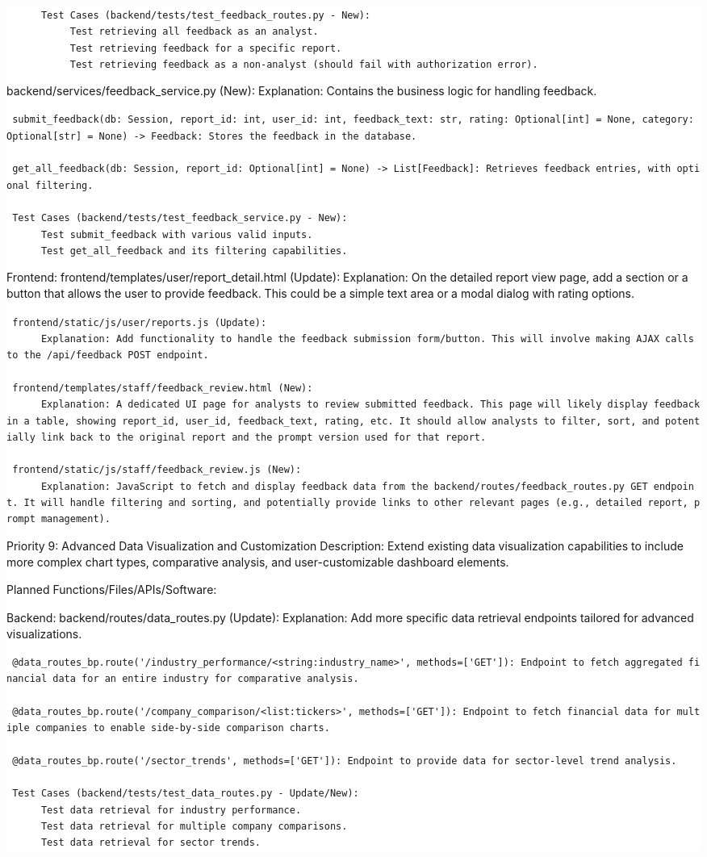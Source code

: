           Test Cases (backend/tests/test_feedback_routes.py - New):
               Test retrieving all feedback as an analyst.
               Test retrieving feedback for a specific report.
               Test retrieving feedback as a non-analyst (should fail with authorization error).

backend/services/feedback_service.py (New):
     Explanation: Contains the business logic for handling feedback.

     submit_feedback(db: Session, report_id: int, user_id: int, feedback_text: str, rating: Optional[int] = None, category: Optional[str] = None) -> Feedback: Stores the feedback in the database.

     get_all_feedback(db: Session, report_id: Optional[int] = None) -> List[Feedback]: Retrieves feedback entries, with optional filtering.

     Test Cases (backend/tests/test_feedback_service.py - New):
          Test submit_feedback with various valid inputs.
          Test get_all_feedback and its filtering capabilities.

Frontend:
     frontend/templates/user/report_detail.html (Update):
          Explanation: On the detailed report view page, add a section or a button that allows the user to provide feedback. This could be a simple text area or a modal dialog with rating options.

     frontend/static/js/user/reports.js (Update):
          Explanation: Add functionality to handle the feedback submission form/button. This will involve making AJAX calls to the /api/feedback POST endpoint.

     frontend/templates/staff/feedback_review.html (New):
          Explanation: A dedicated UI page for analysts to review submitted feedback. This page will likely display feedback in a table, showing report_id, user_id, feedback_text, rating, etc. It should allow analysts to filter, sort, and potentially link back to the original report and the prompt version used for that report.

     frontend/static/js/staff/feedback_review.js (New):
          Explanation: JavaScript to fetch and display feedback data from the backend/routes/feedback_routes.py GET endpoint. It will handle filtering and sorting, and potentially provide links to other relevant pages (e.g., detailed report, prompt management).

Priority 9: Advanced Data Visualization and Customization
Description: Extend existing data visualization capabilities to include more complex chart types, comparative analysis, and user-customizable dashboard elements.

Planned Functions/Files/APIs/Software:

Backend:
backend/routes/data_routes.py (Update):
     Explanation: Add more specific data retrieval endpoints tailored for advanced visualizations.

     @data_routes_bp.route('/industry_performance/<string:industry_name>', methods=['GET']): Endpoint to fetch aggregated financial data for an entire industry for comparative analysis.

     @data_routes_bp.route('/company_comparison/<list:tickers>', methods=['GET']): Endpoint to fetch financial data for multiple companies to enable side-by-side comparison charts.

     @data_routes_bp.route('/sector_trends', methods=['GET']): Endpoint to provide data for sector-level trend analysis.

     Test Cases (backend/tests/test_data_routes.py - Update/New):
          Test data retrieval for industry performance.
          Test data retrieval for multiple company comparisons.
          Test data retrieval for sector trends.
